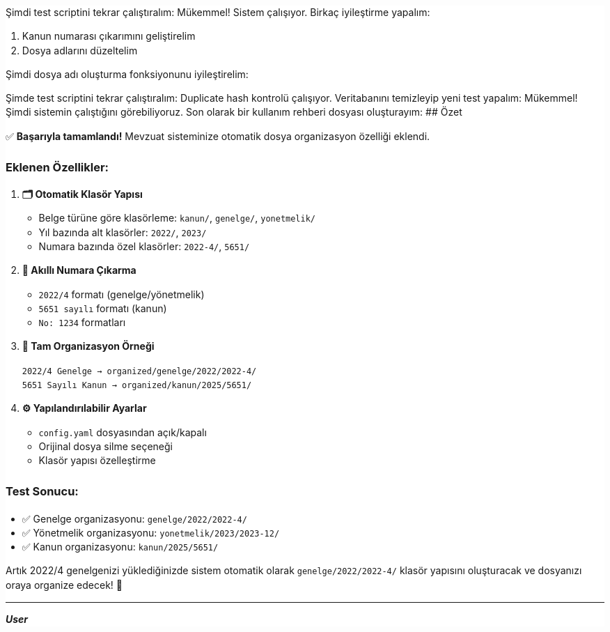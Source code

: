 ```
```
Şimdi test scriptini tekrar çalıştıralım: Mükemmel! Sistem çalışıyor. Birkaç iyileştirme yapalım:

1. Kanun numarası çıkarımını geliştirelim
2. Dosya adlarını düzeltelim 
```

```

```

```
Şimdi dosya adı oluşturma fonksiyonunu iyileştirelim: 
```

```
Şimde test scriptini tekrar çalıştıralım: Duplicate hash kontrolü çalışıyor. Veritabanını temizleyip yeni test yapalım: Mükemmel! Şimdi sistemin çalıştığını görebiliyoruz. Son olarak bir kullanım rehberi dosyası oluşturayım: ## Özet

✅ **Başarıyla tamamlandı!** Mevzuat sisteminize otomatik dosya organizasyon özelliği eklendi.

### Eklenen Özellikler:

1. **🗂️ Otomatik Klasör Yapısı**
   - Belge türüne göre klasörleme: `kanun/`, `genelge/`, `yonetmelik/`
   - Yıl bazında alt klasörler: `2022/`, `2023/`
   - Numara bazında özel klasörler: `2022-4/`, `5651/`

2. **🔢 Akıllı Numara Çıkarma**
   - `2022/4` formatı (genelge/yönetmelik)
   - `5651 sayılı` formatı (kanun)
   - `No: 1234` formatları

3. **📁 Tam Organizasyon Örneği**
   ```
   2022/4 Genelge → organized/genelge/2022/2022-4/
   5651 Sayılı Kanun → organized/kanun/2025/5651/
   ```

4. **⚙️ Yapılandırılabilir Ayarlar**
   - `config.yaml` dosyasından açık/kapalı
   - Orijinal dosya silme seçeneği
   - Klasör yapısı özelleştirme

### Test Sonucu:
- ✅ Genelge organizasyonu: `genelge/2022/2022-4/`
- ✅ Yönetmelik organizasyonu: `yonetmelik/2023/2023-12/` 
- ✅ Kanun organizasyonu: `kanun/2025/5651/`

Artık 2022/4 genelgenizi yüklediğinizde sistem otomatik olarak `genelge/2022/2022-4/` klasör yapısını oluşturacak ve dosyanızı oraya organize edecek! 🎉

---

_**User**_
